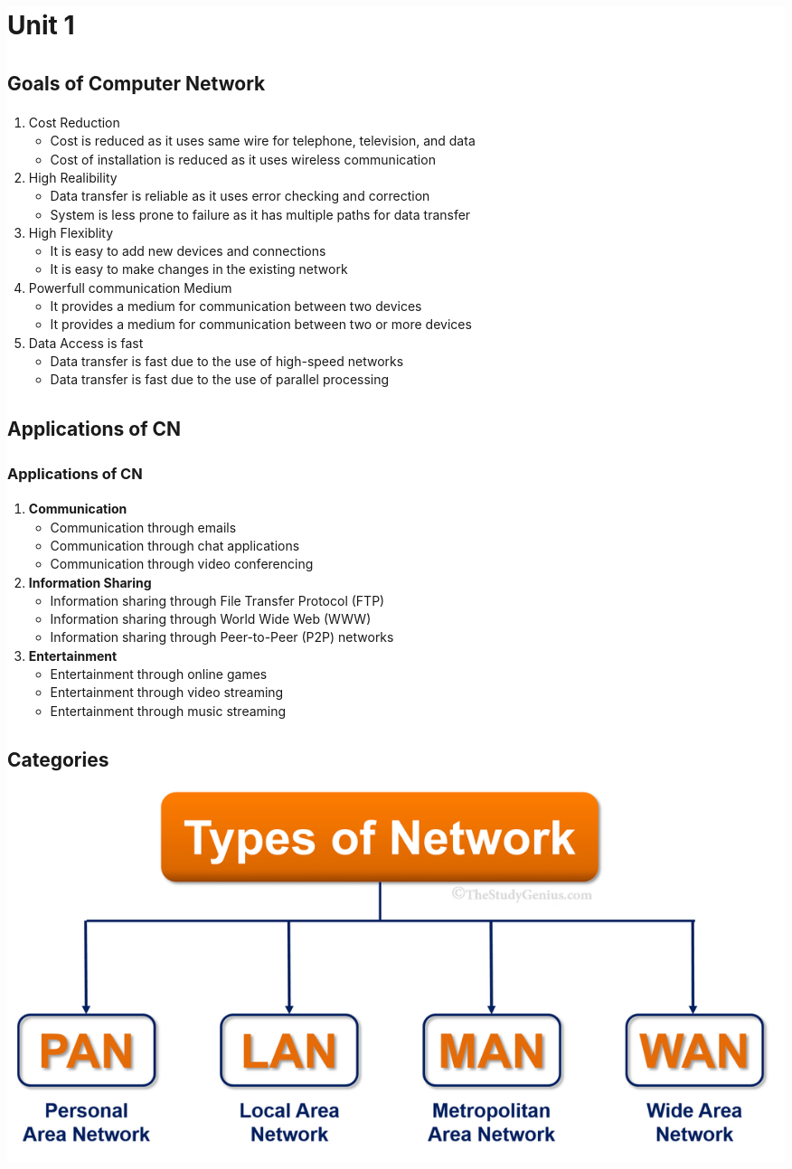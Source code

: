 # Unit 1

## Goals of Computer Network

1. Cost Reduction
	* Cost is reduced as it uses same wire for telephone, television, and data
	* Cost of installation is reduced as it uses wireless communication
2. High Realibility 
	* Data transfer is reliable as it uses error checking and correction
	* System is less prone to failure as it has multiple paths for data transfer
3. High Flexiblity
	* It is easy to add new devices and connections
	* It is easy to make changes in the existing network
4. Powerfull communication Medium
	* It provides a medium for communication between two devices
	* It provides a medium for communication between two or more devices
5. Data Access is fast
	* Data transfer is fast due to the use of high-speed networks
	* Data transfer is fast due to the use of parallel processing

## Applications of CN

### Applications of CN

1. **Communication**
	* Communication through emails
	* Communication through chat applications
	* Communication through video conferencing
2. **Information Sharing**
	* Information sharing through File Transfer Protocol (FTP)
	* Information sharing through World Wide Web (WWW)
	* Information sharing through Peer-to-Peer (P2P) networks
3. **Entertainment**
	* Entertainment through online games
	* Entertainment through video streaming
	* Entertainment through music streaming

## Categories

![alt text](image.png)
